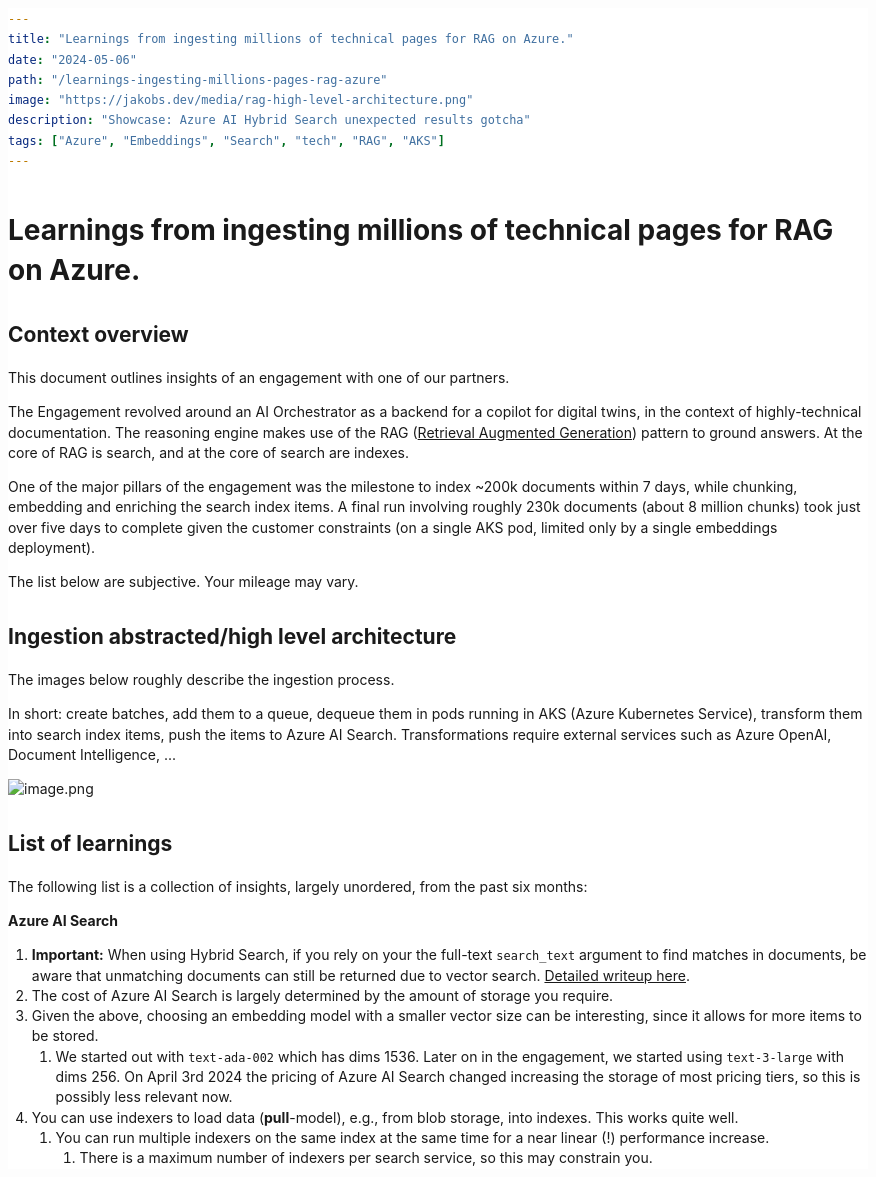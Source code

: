 ```yaml
---
title: "Learnings from ingesting millions of technical pages for RAG on Azure."
date: "2024-05-06"
path: "/learnings-ingesting-millions-pages-rag-azure"
image: "https://jakobs.dev/media/rag-high-level-architecture.png"
description: "Showcase: Azure AI Hybrid Search unexpected results gotcha"
tags: ["Azure", "Embeddings", "Search", "tech", "RAG", "AKS"]
---
```


# Learnings from ingesting millions of technical pages for RAG on Azure.

## Context overview
This document outlines insights of an engagement with one of our partners.

The Engagement revolved around an AI Orchestrator as a backend for a copilot for digital twins, in the context of highly-technical documentation. The reasoning engine makes use of the RAG ([Retrieval Augmented Generation](https://learn.microsoft.com/en-us/azure/search/retrieval-augmented-generation-overview)) pattern to ground answers.  At the core of RAG is search, and at the core of search are indexes.

One of the major pillars of the engagement was the milestone to index ~200k documents within 7 days, while chunking, embedding and enriching the search index items. A final run involving roughly 230k documents (about 8 million chunks) took just over five days to complete given the customer constraints (on a single AKS pod, limited only by a single embeddings deployment).

The list below are subjective. Your mileage may vary.

## Ingestion abstracted/high level architecture

The images below roughly describe the ingestion process.

In short: create batches, add them to a queue, dequeue them in pods running in AKS (Azure Kubernetes Service), transform them into search index items, push the items to Azure AI Search. Transformations require external services such as Azure OpenAI, Document Intelligence, ...

![image.png](/media/rag-high-level-architecture.png)

## List of learnings

The following list is a collection of insights, largely unordered, from the past six months:

**Azure AI Search**
1. **Important:** When using Hybrid Search, if you rely on your the full-text `search_text` argument to find matches in documents, be aware that unmatching documents can still be returned due to vector search. [Detailed writeup here](https://jakobs.dev/showcase-azure-ai-hybrid-search-unexpected-results-gotcha/).
1. The cost of Azure AI Search is largely determined by the amount of storage you require.
1. Given the above, choosing an embedding model with a smaller vector size can be interesting, since it allows for more items to be stored.
	1. We started out with `text-ada-002` which has dims 1536. Later on in the engagement, we started using `text-3-large` with dims 256.  On April 3rd 2024 the pricing of Azure AI Search changed increasing the storage of most pricing tiers, so this is possibly less relevant now.
1. You can use indexers to load data (**pull**-model), e.g., from blob storage, into indexes. This works quite well.
	1. You can run multiple indexers on the same index at the same time for a near linear (!) performance increase. 
		1. There is a maximum number of indexers per search service, so this may constrain you.